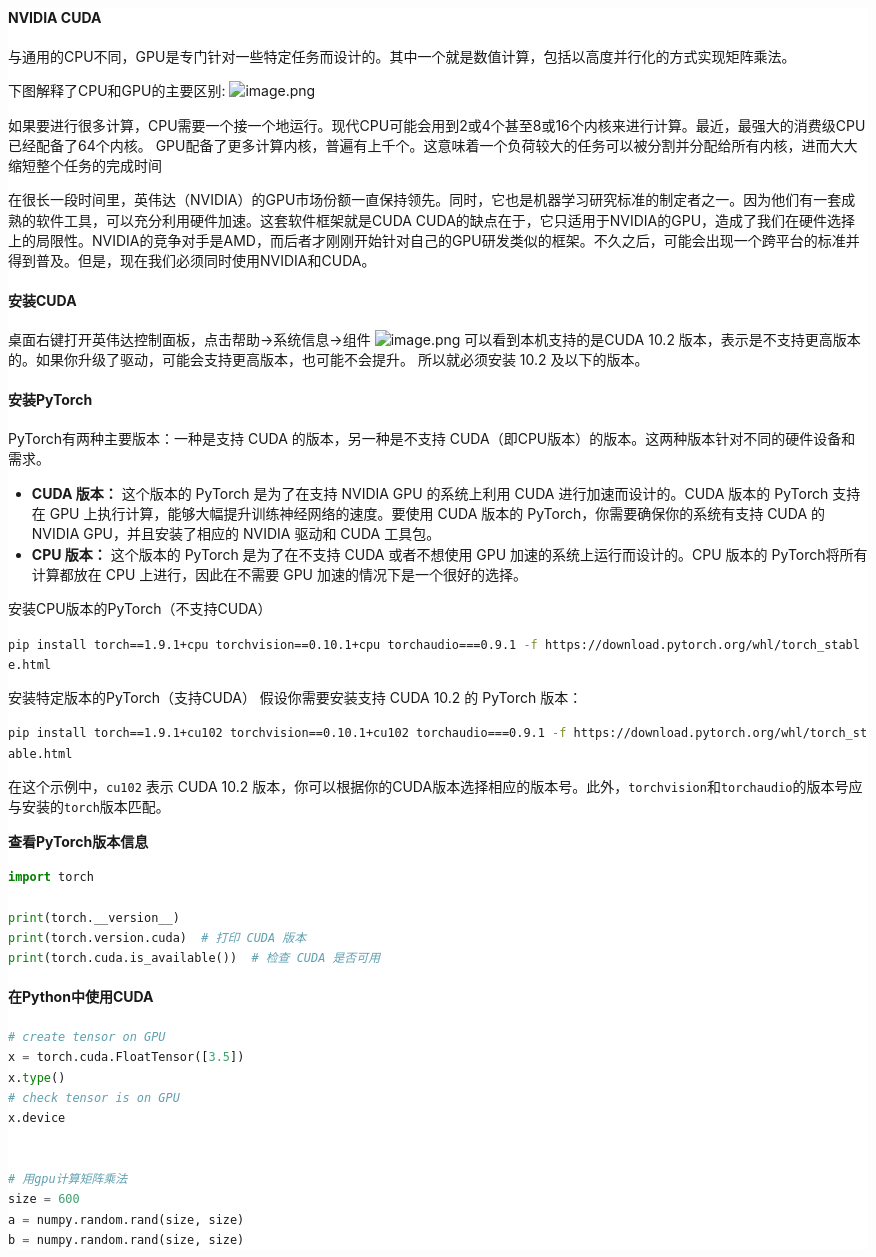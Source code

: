 #### NVIDIA CUDA
与通用的CPU不同，GPU是专门针对一些特定任务而设计的。其中一个就是数值计算，包括以高度并行化的方式实现矩阵乘法。

下图解释了CPU和GPU的主要区别:
![image.png](https://sxm-upload.oss-cn-beijing.aliyuncs.com/imgs/20231212161836.png)


如果要进行很多计算，CPU需要一个接一个地运行。现代CPU可能会用到2或4个甚至8或16个内核来进行计算。最近，最强大的消费级CPU已经配备了64个内核。
GPU配备了更多计算内核，普遍有上千个。这意味着一个负荷较大的任务可以被分割并分配给所有内核，进而大大缩短整个任务的完成时间

在很长一段时间里，英伟达（NVIDIA）的GPU市场份额一直保持领先。同时，它也是机器学习研究标准的制定者之一。因为他们有一套成熟的软件工具，可以充分利用硬件加速。这套软件框架就是CUDA
CUDA的缺点在于，它只适用于NVIDIA的GPU，造成了我们在硬件选择上的局限性。NVIDIA的竞争对手是AMD，而后者才刚刚开始针对自己的GPU研发类似的框架。不久之后，可能会出现一个跨平台的标准并得到普及。但是，现在我们必须同时使用NVIDIA和CUDA。


#### 安装CUDA
桌面右键打开英伟达控制面板，点击帮助->系统信息->组件
![image.png](https://sxm-upload.oss-cn-beijing.aliyuncs.com/imgs/20231213095142.png)
可以看到本机支持的是CUDA 10.2 版本，表示是不支持更高版本的。如果你升级了驱动，可能会支持更高版本，也可能不会提升。
所以就必须安装 10.2 及以下的版本。



#### 安装PyTorch
PyTorch有两种主要版本：一种是支持 CUDA 的版本，另一种是不支持 CUDA（即CPU版本）的版本。这两种版本针对不同的硬件设备和需求。
- **CUDA 版本：** 这个版本的 PyTorch 是为了在支持 NVIDIA GPU 的系统上利用 CUDA 进行加速而设计的。CUDA 版本的 PyTorch 支持在 GPU 上执行计算，能够大幅提升训练神经网络的速度。要使用 CUDA 版本的 PyTorch，你需要确保你的系统有支持 CUDA 的 NVIDIA GPU，并且安装了相应的 NVIDIA 驱动和 CUDA 工具包。
- **CPU 版本：** 这个版本的 PyTorch 是为了在不支持 CUDA 或者不想使用 GPU 加速的系统上运行而设计的。CPU 版本的 PyTorch将所有计算都放在 CPU 上进行，因此在不需要 GPU 加速的情况下是一个很好的选择。


安装CPU版本的PyTorch（不支持CUDA）
```bash
pip install torch==1.9.1+cpu torchvision==0.10.1+cpu torchaudio===0.9.1 -f https://download.pytorch.org/whl/torch_stable.html
```

安装特定版本的PyTorch（支持CUDA）
假设你需要安装支持 CUDA 10.2 的 PyTorch 版本：
```bash
pip install torch==1.9.1+cu102 torchvision==0.10.1+cu102 torchaudio===0.9.1 -f https://download.pytorch.org/whl/torch_stable.html
```

在这个示例中，`cu102` 表示 CUDA 10.2 版本，你可以根据你的CUDA版本选择相应的版本号。此外，`torchvision`和`torchaudio`的版本号应与安装的`torch`版本匹配。

**查看PyTorch版本信息**
```python
import torch

print(torch.__version__)
print(torch.version.cuda)  # 打印 CUDA 版本
print(torch.cuda.is_available())  # 检查 CUDA 是否可用
```

#### 在Python中使用CUDA
```python
# create tensor on GPU
x = torch.cuda.FloatTensor([3.5])
x.type()
# check tensor is on GPU
x.device


# 用gpu计算矩阵乘法
size = 600
a = numpy.random.rand(size, size)
b = numpy.random.rand(size, size)
```